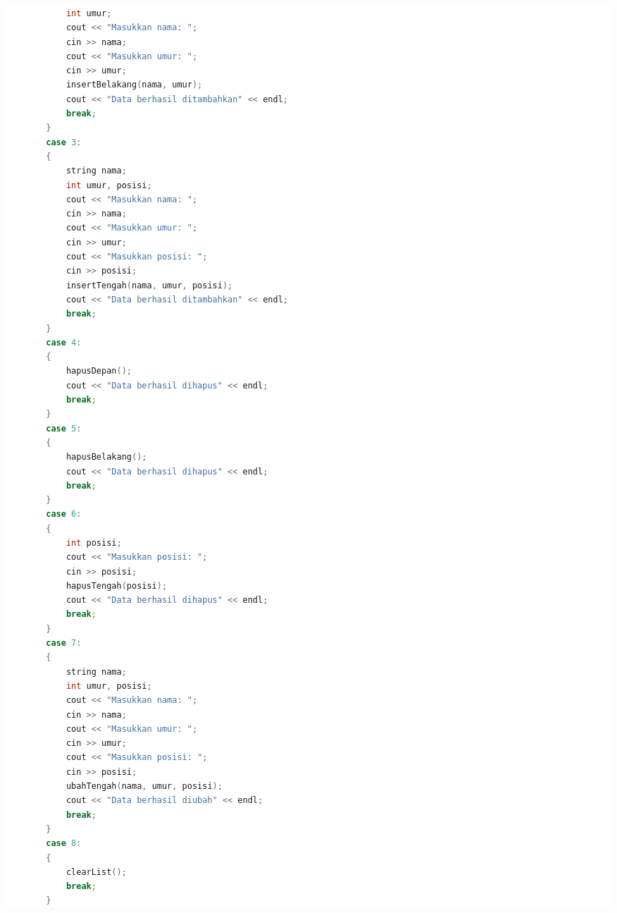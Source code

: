 ```C++
            int umur;
            cout << "Masukkan nama: ";
            cin >> nama;
            cout << "Masukkan umur: ";
            cin >> umur;
            insertBelakang(nama, umur);
            cout << "Data berhasil ditambahkan" << endl;
            break;
        }
        case 3:
        {
            string nama;
            int umur, posisi;
            cout << "Masukkan nama: ";
            cin >> nama;
            cout << "Masukkan umur: ";
            cin >> umur;
            cout << "Masukkan posisi: ";
            cin >> posisi;
            insertTengah(nama, umur, posisi);
            cout << "Data berhasil ditambahkan" << endl;
            break;
        }
        case 4:
        {
            hapusDepan();
            cout << "Data berhasil dihapus" << endl;
            break;
        }
        case 5:
        {
            hapusBelakang();
            cout << "Data berhasil dihapus" << endl;
            break;
        }
        case 6:
        {
            int posisi;
            cout << "Masukkan posisi: ";
            cin >> posisi;
            hapusTengah(posisi);
            cout << "Data berhasil dihapus" << endl;
            break;
        }
        case 7:
        {
            string nama;
            int umur, posisi;
            cout << "Masukkan nama: ";
            cin >> nama;
            cout << "Masukkan umur: ";
            cin >> umur;
            cout << "Masukkan posisi: ";
            cin >> posisi;
            ubahTengah(nama, umur, posisi);
            cout << "Data berhasil diubah" << endl;
            break;
        }
        case 8:
        {
            clearList();
            break;
        }
```